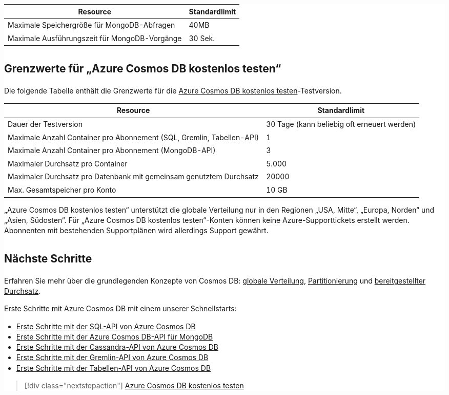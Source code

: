 | Resource | Standardlimit |
| --- | --- |
| Maximale Speichergröße für MongoDB-Abfragen | 40MB |
| Maximale Ausführungszeit für MongoDB-Vorgänge| 30 Sek. |

## <a name="try-cosmos-db-free-limits"></a>Grenzwerte für „Azure Cosmos DB kostenlos testen“

Die folgende Tabelle enthält die Grenzwerte für die [Azure Cosmos DB kostenlos testen](https://azure.microsoft.com/try/cosmosdb/)-Testversion.

| Resource | Standardlimit |
| --- | --- |
| Dauer der Testversion | 30 Tage (kann beliebig oft erneuert werden) |
| Maximale Anzahl Container pro Abonnement (SQL, Gremlin, Tabellen-API) | 1 |
| Maximale Anzahl Container pro Abonnement (MongoDB-API) | 3 |
| Maximaler Durchsatz pro Container | 5\.000 |
| Maximaler Durchsatz pro Datenbank mit gemeinsam genutztem Durchsatz | 20000 |
| Max. Gesamtspeicher pro Konto | 10 GB |

„Azure Cosmos DB kostenlos testen“ unterstützt die globale Verteilung nur in den Regionen „USA, Mitte“, „Europa, Norden“ und „Asien, Südosten“. Für „Azure Cosmos DB kostenlos testen“-Konten können keine Azure-Supporttickets erstellt werden. Abonnenten mit bestehenden Supportplänen wird allerdings Support gewährt.

## <a name="next-steps"></a>Nächste Schritte

Erfahren Sie mehr über die grundlegenden Konzepte von Cosmos DB: [globale Verteilung](distribute-data-globally.md), [Partitionierung](partitioning-overview.md) und [bereitgestellter Durchsatz](request-units.md).

Erste Schritte mit Azure Cosmos DB mit einem unserer Schnellstarts:

* [Erste Schritte mit der SQL-API von Azure Cosmos DB](create-sql-api-dotnet.md)
* [Erste Schritte mit der Azure Cosmos DB-API für MongoDB](create-mongodb-nodejs.md)
* [Erste Schritte mit der Cassandra-API von Azure Cosmos DB](create-cassandra-dotnet.md)
* [Erste Schritte mit der Gremlin-API von Azure Cosmos DB](create-graph-dotnet.md)
* [Erste Schritte mit der Tabellen-API von Azure Cosmos DB](create-table-dotnet.md)

> [!div class="nextstepaction"]
> [Azure Cosmos DB kostenlos testen](https://azure.microsoft.com/try/cosmosdb/)

